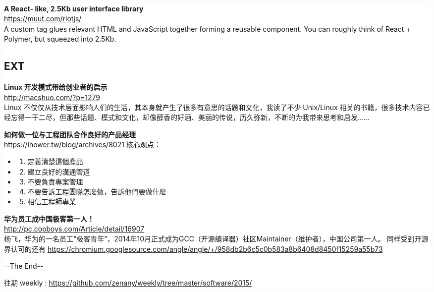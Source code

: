 **A React- like, 2.5Kb user interface library**  
https://muut.com/riotjs/  
A custom tag glues relevant HTML and JavaScript together forming a reusable component. You can roughly think of React + Polymer, but squeezed into 2.5Kb.

##  EXT

**Linux 开发模式带给创业者的启示**  
http://macshuo.com/?p=1279  
Linux 不仅仅从技术层面影响人们的生活，其本身就产生了很多有意思的话题和文化，我读了不少 Unix/Linux 相关的书籍，很多技术内容已经忘得一干二尽，但那些话题、模式和文化，却像醇香的好酒、美丽的传说，历久弥新，不断的为我带来思考和启发……

**如何做一位与工程团队合作良好的产品经理**  
https://ihower.tw/blog/archives/8021 
核心观点： 
- 1. 定義清楚這個產品  
- 2. 建立良好的溝通管道  
- 3. 不要負責專案管理  
- 4. 不要告訴工程團隊怎麼做，告訴他們要做什麼  
- 5. 相信工程師專業

**华为员工成中国极客第一人！**  
http://pc.cooboys.com/Article/detail/16907  
杨飞，华为的一名员工“极客青年”，2014年10月正式成为GCC（开源编译器）社区Maintainer（维护者），中国公司第一人。
同样受到开源界认可的还有 https://chromium.googlesource.com/angle/angle/+/958db2b6c5c0b583a8b6408d8450f15259a55b73 

--The End--

往期 weekly : https://github.com/zenany/weekly/tree/master/software/2015/